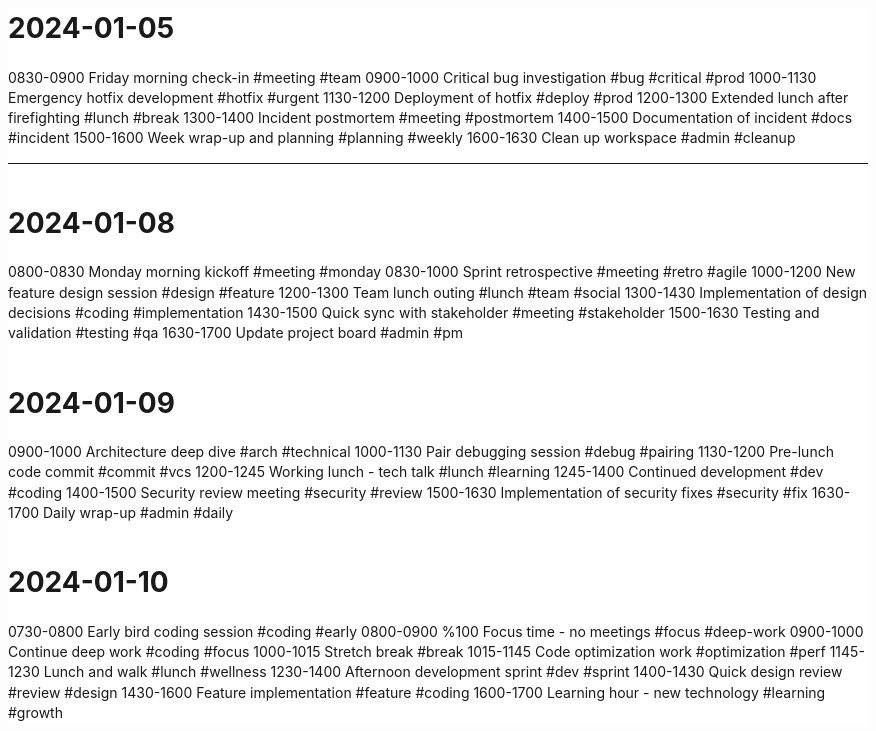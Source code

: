 # 2024-01-05

0830-0900 Friday morning check-in #meeting #team
0900-1000 Critical bug investigation #bug #critical #prod
1000-1130 Emergency hotfix development #hotfix #urgent
1130-1200 Deployment of hotfix #deploy #prod
1200-1300 Extended lunch after firefighting #lunch #break
1300-1400 Incident postmortem #meeting #postmortem
1400-1500 Documentation of incident #docs #incident
1500-1600 Week wrap-up and planning #planning #weekly
1600-1630 Clean up workspace #admin #cleanup

---

# 2024-01-08

0800-0830 Monday morning kickoff #meeting #monday
0830-1000 Sprint retrospective #meeting #retro #agile
1000-1200 New feature design session #design #feature
1200-1300 Team lunch outing #lunch #team #social
1300-1430 Implementation of design decisions #coding #implementation
1430-1500 Quick sync with stakeholder #meeting #stakeholder
1500-1630 Testing and validation #testing #qa
1630-1700 Update project board #admin #pm

# 2024-01-09

0900-1000 Architecture deep dive #arch #technical
1000-1130 Pair debugging session #debug #pairing
1130-1200 Pre-lunch code commit #commit #vcs
1200-1245 Working lunch - tech talk #lunch #learning
1245-1400 Continued development #dev #coding
1400-1500 Security review meeting #security #review
1500-1630 Implementation of security fixes #security #fix
1630-1700 Daily wrap-up #admin #daily

# 2024-01-10

0730-0800 Early bird coding session #coding #early
0800-0900 %100 Focus time - no meetings #focus #deep-work
0900-1000 Continue deep work #coding #focus
1000-1015 Stretch break #break
1015-1145 Code optimization work #optimization #perf
1145-1230 Lunch and walk #lunch #wellness
1230-1400 Afternoon development sprint #dev #sprint
1400-1430 Quick design review #review #design
1430-1600 Feature implementation #feature #coding
1600-1700 Learning hour - new technology #learning #growth
